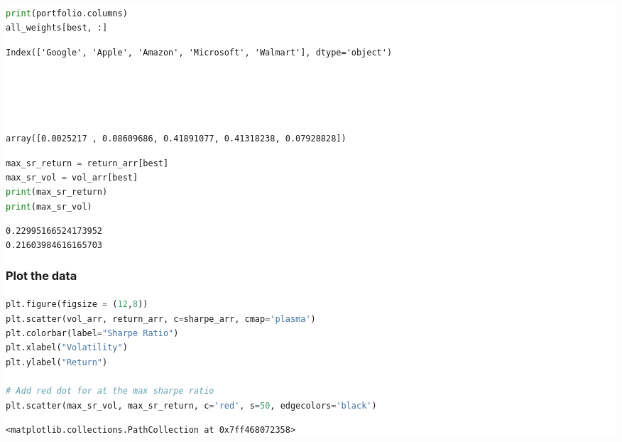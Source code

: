 

```python
print(portfolio.columns)
all_weights[best, :]
```

    Index(['Google', 'Apple', 'Amazon', 'Microsoft', 'Walmart'], dtype='object')





    array([0.0025217 , 0.08609686, 0.41891077, 0.41318238, 0.07928828])




```python
max_sr_return = return_arr[best]
max_sr_vol = vol_arr[best]
print(max_sr_return)
print(max_sr_vol)
```

    0.22995166524173952
    0.21603984616165703


### Plot the data


```python
plt.figure(figsize = (12,8))
plt.scatter(vol_arr, return_arr, c=sharpe_arr, cmap='plasma')
plt.colorbar(label="Sharpe Ratio")
plt.xlabel("Volatility")
plt.ylabel("Return")

# Add red dot for at the max sharpe ratio
plt.scatter(max_sr_vol, max_sr_return, c='red', s=50, edgecolors='black')
```




    <matplotlib.collections.PathCollection at 0x7ff468072358>



